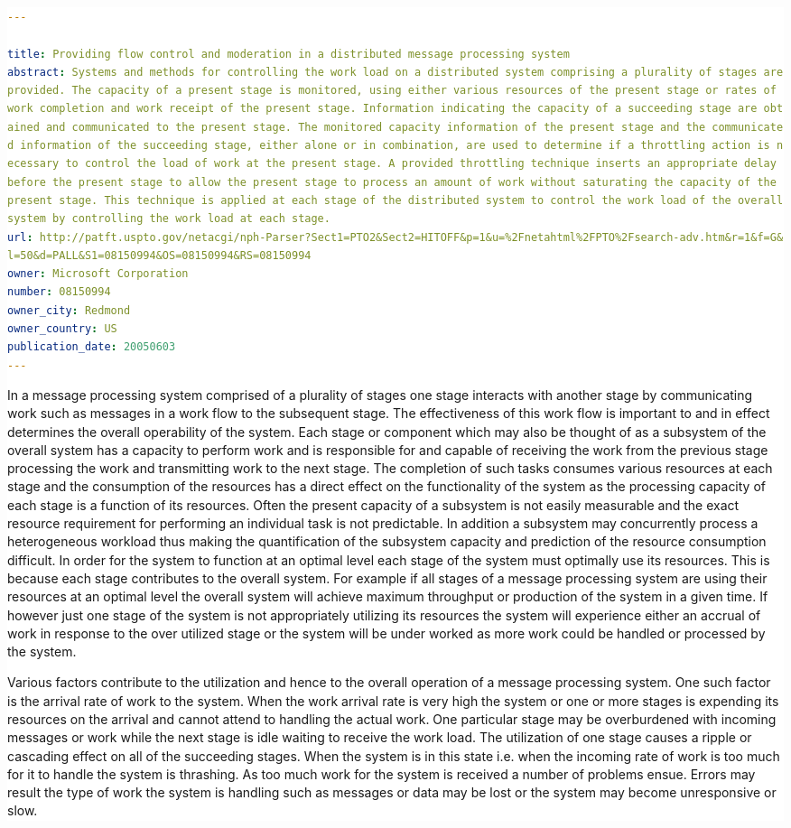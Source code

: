 ```yaml
---

title: Providing flow control and moderation in a distributed message processing system
abstract: Systems and methods for controlling the work load on a distributed system comprising a plurality of stages are provided. The capacity of a present stage is monitored, using either various resources of the present stage or rates of work completion and work receipt of the present stage. Information indicating the capacity of a succeeding stage are obtained and communicated to the present stage. The monitored capacity information of the present stage and the communicated information of the succeeding stage, either alone or in combination, are used to determine if a throttling action is necessary to control the load of work at the present stage. A provided throttling technique inserts an appropriate delay before the present stage to allow the present stage to process an amount of work without saturating the capacity of the present stage. This technique is applied at each stage of the distributed system to control the work load of the overall system by controlling the work load at each stage.
url: http://patft.uspto.gov/netacgi/nph-Parser?Sect1=PTO2&Sect2=HITOFF&p=1&u=%2Fnetahtml%2FPTO%2Fsearch-adv.htm&r=1&f=G&l=50&d=PALL&S1=08150994&OS=08150994&RS=08150994
owner: Microsoft Corporation
number: 08150994
owner_city: Redmond
owner_country: US
publication_date: 20050603
---
```

In a message processing system comprised of a plurality of stages one stage interacts with another stage by communicating work such as messages in a work flow to the subsequent stage. The effectiveness of this work flow is important to and in effect determines the overall operability of the system. Each stage or component which may also be thought of as a subsystem of the overall system has a capacity to perform work and is responsible for and capable of receiving the work from the previous stage processing the work and transmitting work to the next stage. The completion of such tasks consumes various resources at each stage and the consumption of the resources has a direct effect on the functionality of the system as the processing capacity of each stage is a function of its resources. Often the present capacity of a subsystem is not easily measurable and the exact resource requirement for performing an individual task is not predictable. In addition a subsystem may concurrently process a heterogeneous workload thus making the quantification of the subsystem capacity and prediction of the resource consumption difficult. In order for the system to function at an optimal level each stage of the system must optimally use its resources. This is because each stage contributes to the overall system. For example if all stages of a message processing system are using their resources at an optimal level the overall system will achieve maximum throughput or production of the system in a given time. If however just one stage of the system is not appropriately utilizing its resources the system will experience either an accrual of work in response to the over utilized stage or the system will be under worked as more work could be handled or processed by the system.

Various factors contribute to the utilization and hence to the overall operation of a message processing system. One such factor is the arrival rate of work to the system. When the work arrival rate is very high the system or one or more stages is expending its resources on the arrival and cannot attend to handling the actual work. One particular stage may be overburdened with incoming messages or work while the next stage is idle waiting to receive the work load. The utilization of one stage causes a ripple or cascading effect on all of the succeeding stages. When the system is in this state i.e. when the incoming rate of work is too much for it to handle the system is thrashing. As too much work for the system is received a number of problems ensue. Errors may result the type of work the system is handling such as messages or data may be lost or the system may become unresponsive or slow.
